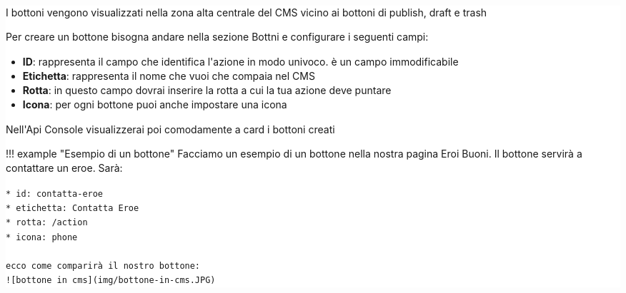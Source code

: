 I bottoni vengono visualizzati nella zona alta centrale del CMS vicino ai bottoni di publish, draft e trash

Per creare un bottone bisogna andare nella sezione Bottni e configurare i seguenti campi:

* **ID**: rappresenta il campo che identifica l'azione in modo univoco. è un campo immodificabile
* **Etichetta**: rappresenta il nome che vuoi che compaia nel CMS
* **Rotta**: in questo campo dovrai inserire la rotta a cui la tua azione deve puntare
* **Icona**: per ogni bottone puoi anche impostare una icona

Nell'Api Console visualizzerai poi comodamente a card i bottoni creati

!!! example "Esempio di un bottone"
    Facciamo un esempio di un bottone nella nostra pagina Eroi Buoni. Il bottone servirà a contattare un eroe.
    Sarà:

    * id: contatta-eroe
    * etichetta: Contatta Eroe
    * rotta: /action
    * icona: phone

    ecco come comparirà il nostro bottone:
    ![bottone in cms](img/bottone-in-cms.JPG)
